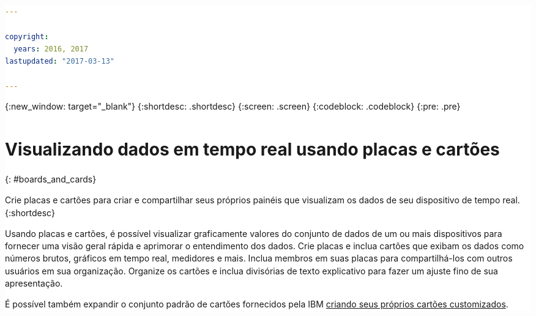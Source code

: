 ```yaml
---

copyright:
  years: 2016, 2017
lastupdated: "2017-03-13"

---
```


{:new_window: target="\_blank"}
{:shortdesc: .shortdesc}
{:screen: .screen}
{:codeblock: .codeblock}
{:pre: .pre}

# Visualizando dados em tempo real usando placas e cartões
{: #boards_and_cards}

Crie placas e cartões para criar e compartilhar seus próprios painéis que visualizam os dados de seu dispositivo de tempo real.
{:shortdesc}

Usando placas e cartões, é possível visualizar graficamente valores do conjunto de dados de um ou mais dispositivos para fornecer uma visão geral rápida e aprimorar o entendimento dos dados. Crie placas e inclua cartões que exibam os dados como números brutos, gráficos em tempo real, medidores e mais. Inclua membros em suas placas para compartilhá-los com outros usuários em sua organização. Organize os cartões e inclua divisórias de texto explicativo para fazer um ajuste fino de sua apresentação.  

É possível também expandir o conjunto padrão de cartões fornecidos pela IBM [criando seus próprios cartões customizados](custom_cards/custom-cards.html).
